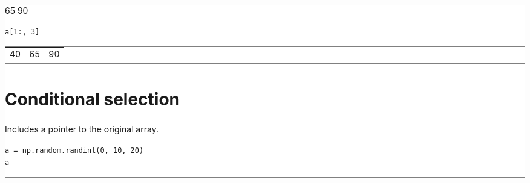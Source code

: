
<tr>
<td class="org-right">65</td>
</tr>


<tr>
<td class="org-right">90</td>
</tr>
</tbody>
</table>

    a[1:, 3]

<table border="2" cellspacing="0" cellpadding="6" rules="groups" frame="hsides">


<colgroup>
<col  class="org-right" />

<col  class="org-right" />

<col  class="org-right" />
</colgroup>
<tbody>
<tr>
<td class="org-right">40</td>
<td class="org-right">65</td>
<td class="org-right">90</td>
</tr>
</tbody>
</table>


<a id="orgd91c216"></a>

# Conditional selection

Includes a pointer to the original array.

    a = np.random.randint(0, 10, 20)
    a

<table border="2" cellspacing="0" cellpadding="6" rules="groups" frame="hsides">


<colgroup>
<col  class="org-right" />

<col  class="org-right" />

<col  class="org-right" />

<col  class="org-right" />

<col  class="org-right" />

<col  class="org-right" />

<col  class="org-right" />
